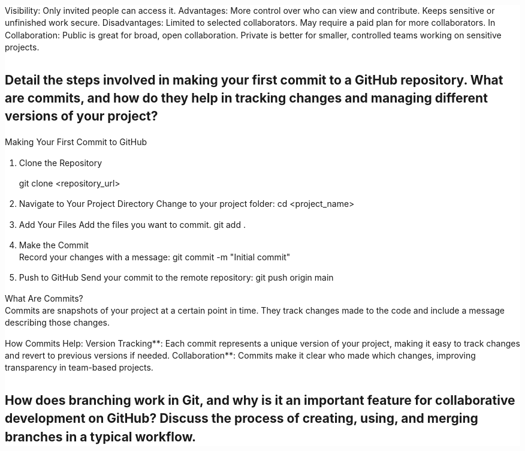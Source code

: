 Visibility: Only invited people can access it.
Advantages:
More control over who can view and contribute.
Keeps sensitive or unfinished work secure.
Disadvantages:
Limited to selected collaborators.
May require a paid plan for more collaborators.
In Collaboration:
Public is great for broad, open collaboration.
Private is better for smaller, controlled teams working on sensitive projects.


## Detail the steps involved in making your first commit to a GitHub repository. What are commits, and how do they help in tracking changes and managing different versions of your project?

Making Your First Commit to GitHub

1. Clone the Repository
 
   git clone <repository_url>


2. Navigate to Your Project Directory 
   Change to your project folder:
   cd <project_name>

3. Add Your Files
   Add the files you want to commit.
   git add .


4. Make the Commit  
   Record your changes with a message:
   git commit -m "Initial commit"
   

5. Push to GitHub
   Send your commit to the remote repository:
   git push origin main


What Are Commits?  
Commits are snapshots of your project at a certain point in time. They track changes made to the code and include a message describing those changes.

How Commits Help:
Version Tracking**: Each commit represents a unique version of your project, making it easy to track changes and revert to previous versions if needed.
Collaboration**: Commits make it clear who made which changes, improving transparency in team-based projects.





## How does branching work in Git, and why is it an important feature for collaborative development on GitHub? Discuss the process of creating, using, and merging branches in a typical workflow.
